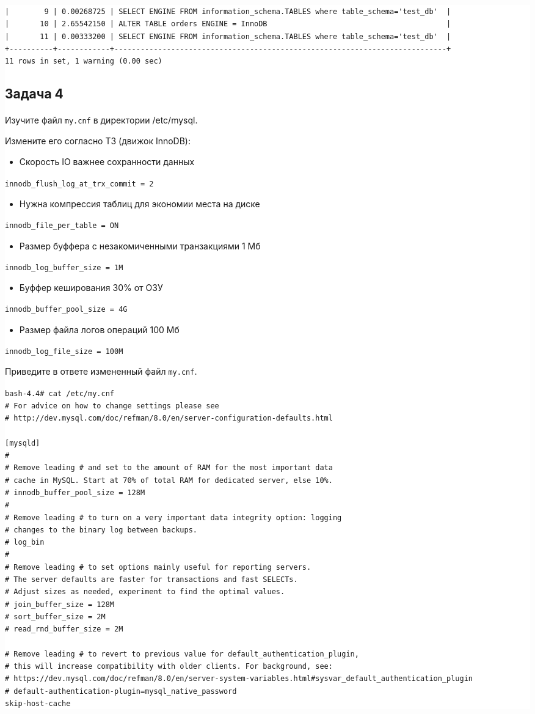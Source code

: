 ```
|        9 | 0.00268725 | SELECT ENGINE FROM information_schema.TABLES where table_schema='test_db'  |
|       10 | 2.65542150 | ALTER TABLE orders ENGINE = InnoDB                                         |
|       11 | 0.00333200 | SELECT ENGINE FROM information_schema.TABLES where table_schema='test_db'  |
+----------+------------+----------------------------------------------------------------------------+
11 rows in set, 1 warning (0.00 sec)
```
## Задача 4 

Изучите файл `my.cnf` в директории /etc/mysql.

Измените его согласно ТЗ (движок InnoDB):
- Скорость IO важнее сохранности данных
```
innodb_flush_log_at_trx_commit = 2
```
- Нужна компрессия таблиц для экономии места на диске
```
innodb_file_per_table = ON
```
- Размер буффера с незакомиченными транзакциями 1 Мб
```
innodb_log_buffer_size = 1M
```
- Буффер кеширования 30% от ОЗУ
```
innodb_buffer_pool_size = 4G
```
- Размер файла логов операций 100 Мб
```
innodb_log_file_size = 100M
```

Приведите в ответе измененный файл `my.cnf`.
```
bash-4.4# cat /etc/my.cnf
# For advice on how to change settings please see
# http://dev.mysql.com/doc/refman/8.0/en/server-configuration-defaults.html

[mysqld]
#
# Remove leading # and set to the amount of RAM for the most important data
# cache in MySQL. Start at 70% of total RAM for dedicated server, else 10%.
# innodb_buffer_pool_size = 128M
#
# Remove leading # to turn on a very important data integrity option: logging
# changes to the binary log between backups.
# log_bin
#
# Remove leading # to set options mainly useful for reporting servers.
# The server defaults are faster for transactions and fast SELECTs.
# Adjust sizes as needed, experiment to find the optimal values.
# join_buffer_size = 128M
# sort_buffer_size = 2M
# read_rnd_buffer_size = 2M

# Remove leading # to revert to previous value for default_authentication_plugin,
# this will increase compatibility with older clients. For background, see:
# https://dev.mysql.com/doc/refman/8.0/en/server-system-variables.html#sysvar_default_authentication_plugin
# default-authentication-plugin=mysql_native_password
skip-host-cache
```
